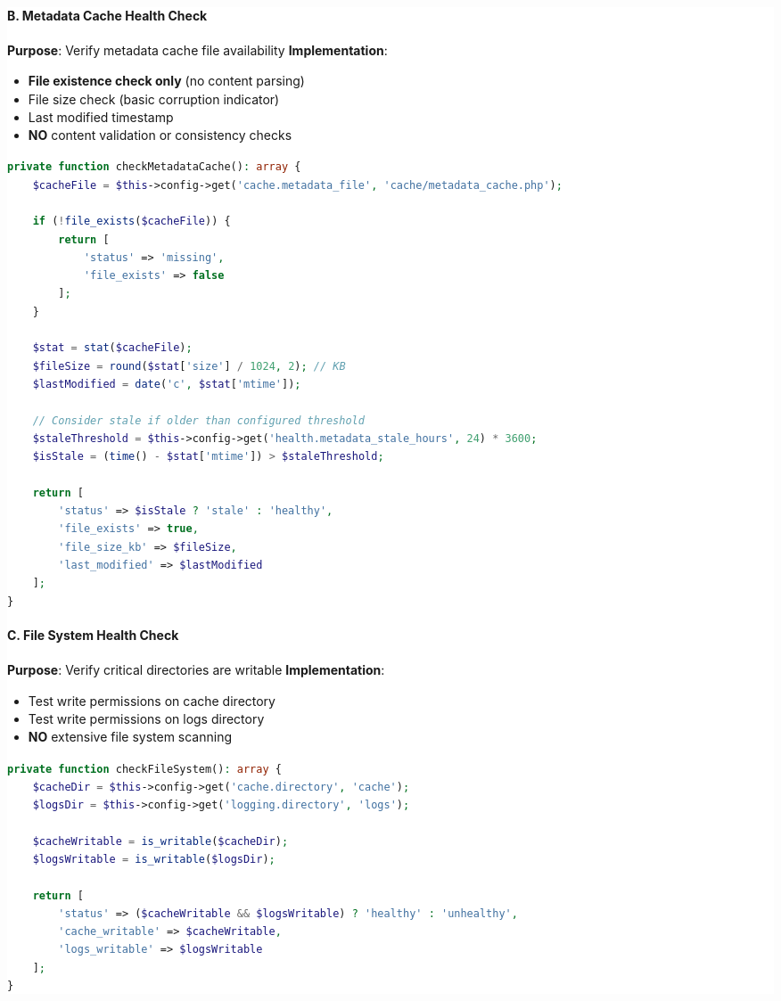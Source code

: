 #### B. Metadata Cache Health Check
**Purpose**: Verify metadata cache file availability
**Implementation**:
- **File existence check only** (no content parsing)
- File size check (basic corruption indicator)
- Last modified timestamp
- **NO** content validation or consistency checks

```php
private function checkMetadataCache(): array {
    $cacheFile = $this->config->get('cache.metadata_file', 'cache/metadata_cache.php');
    
    if (!file_exists($cacheFile)) {
        return [
            'status' => 'missing',
            'file_exists' => false
        ];
    }
    
    $stat = stat($cacheFile);
    $fileSize = round($stat['size'] / 1024, 2); // KB
    $lastModified = date('c', $stat['mtime']);
    
    // Consider stale if older than configured threshold
    $staleThreshold = $this->config->get('health.metadata_stale_hours', 24) * 3600;
    $isStale = (time() - $stat['mtime']) > $staleThreshold;
    
    return [
        'status' => $isStale ? 'stale' : 'healthy',
        'file_exists' => true,
        'file_size_kb' => $fileSize,
        'last_modified' => $lastModified
    ];
}
```

#### C. File System Health Check
**Purpose**: Verify critical directories are writable
**Implementation**:
- Test write permissions on cache directory
- Test write permissions on logs directory
- **NO** extensive file system scanning

```php
private function checkFileSystem(): array {
    $cacheDir = $this->config->get('cache.directory', 'cache');
    $logsDir = $this->config->get('logging.directory', 'logs');
    
    $cacheWritable = is_writable($cacheDir);
    $logsWritable = is_writable($logsDir);
    
    return [
        'status' => ($cacheWritable && $logsWritable) ? 'healthy' : 'unhealthy',
        'cache_writable' => $cacheWritable,
        'logs_writable' => $logsWritable
    ];
}
```
